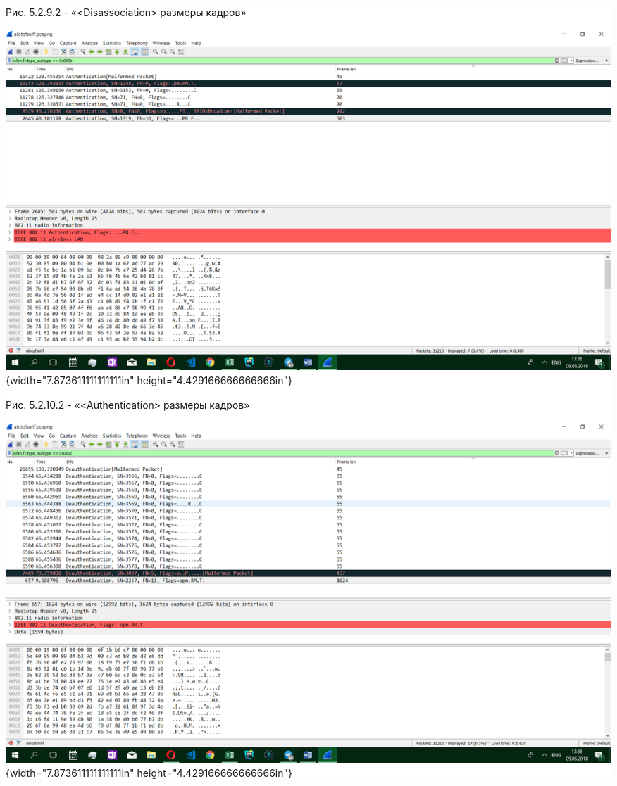 Рис. 5.2.9.2 - «\<Disassociation\> размеры кадров»

![](./lab-7//media/image50.png){width="7.873611111111111in"
height="4.429166666666666in"}

Рис. 5.2.10.2 - «\<Authentication\> размеры кадров»

![](./lab-7//media/image51.png){width="7.873611111111111in"
height="4.429166666666666in"}
